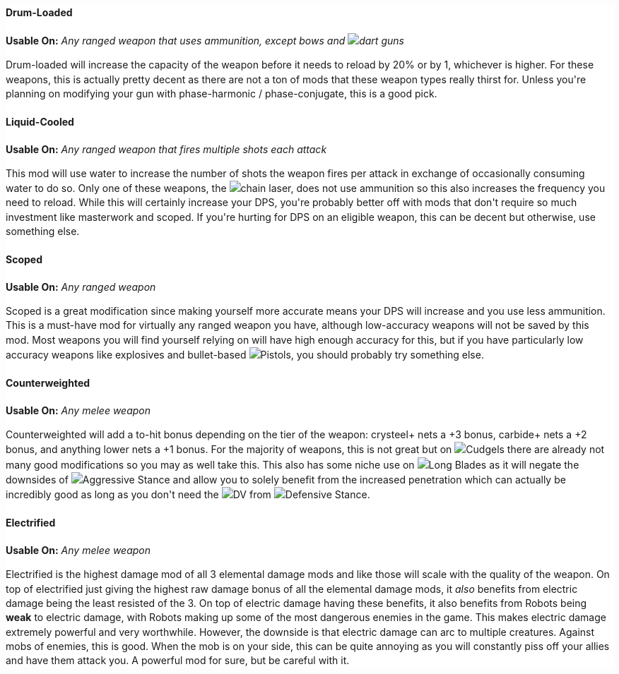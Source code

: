 #### Drum-Loaded

<div class="section-info">

**Usable On:** _Any ranged weapon that uses ammunition, except bows and <span class="injected"><span class="icon-container"><img class="inline-icon" src="/icons/Items/Dart Gun.png" /></span><span class="object">dart guns</span></span>_

</div>

Drum-loaded will increase the capacity of the weapon before it needs to reload by 20% or by 1, whichever is higher. For these weapons, this is actually pretty decent as there are not a ton of mods that these weapon types really thirst for. Unless you're planning on modifying your gun with <span class="injected"><span class="Y">p</span><span class="y">h</span><span class="m">a</span><span class="y">s</span><span class="K">e</span><span class="Y">-</span><span class="y">h</span><span class="m">a</span><span class="y">r</span><span class="K">m</span><span class="Y">o</span><span class="y">n</span><span class="m">i</span><span class="y">c</span></span> / phase-conjugate, this is a good pick.

#### Liquid-Cooled

<div class="section-info">

**Usable On:** _Any ranged weapon that fires multiple shots each attack_

</div>

This mod will use water to increase the number of shots the weapon fires per attack in exchange of occasionally consuming water to do so. Only one of these weapons, the <span class="injected"><span class="icon-container"><img class="inline-icon" src="/icons/Items/Chain Laser.png" /></span><span class="object">chain <span class="injected"><span class="C">l</span><span class="C">a</span><span class="C">s</span><span class="C">e</span><span class="C">r</span></span></span></span>, does not use ammunition so this also increases the frequency you need to reload. While this will certainly increase your DPS, you're probably better off with mods that don't require so much investment like masterwork and scoped. If you're hurting for DPS on an eligible weapon, this can be decent but otherwise, use something else.

#### Scoped

<div class="section-info">

**Usable On:** _Any ranged weapon_

</div>

Scoped is a great modification since making yourself more accurate means your DPS will increase and you use less ammunition. This is a must-have mod for virtually any ranged weapon you have, although low-accuracy weapons will not be saved by this mod. Most weapons you will find yourself relying on will have high enough accuracy for this, but if you have particularly low accuracy weapons like explosives and bullet-based <span class="injected"><span class="icon-container"><img class="inline-icon" src="/icons/Abilities/Pistol.png" /></span><span class="skill">Pistols</span></span>, you should probably try something else.

#### Counterweighted

<div class="section-info">

**Usable On:** _Any melee weapon_

</div>

Counterweighted will add a to-hit bonus depending on the tier of the weapon: <span class="injected"><span class="y">c</span><span class="y">r</span><span class="K">y</span><span class="g">s</span><span class="g">t</span><span class="K">e</span><span class="y">e</span><span class="y">l</span></span>+ nets a +3 bonus, <span class="injected"><span class="b">c</span><span class="b">a</span><span class="b">r</span><span class="b">b</span><span class="b">i</span><span class="b">d</span><span class="b">e</span></span>+ nets a +2 bonus, and anything lower nets a +1 bonus. For the majority of weapons, this is not great but on <span class="injected"><span class="icon-container"><img class="inline-icon" src="/icons/Abilities/Cudgel.png" /></span><span class="skill">Cudgels</span></span> there are already not many good modifications so you may as well take this. This also has some niche use on <span class="injected"><span class="icon-container"><img class="inline-icon" src="/icons/Abilities/Long Blade.png" /></span><span class="skill">Long Blades</span></span> as it will negate the downsides of <span class="injected"><span class="icon-container"><img class="inline-icon" src="/icons/Abilities/CommandAggressiveStance.png" /></span><span class="skill">Aggressive Stance</span></span> and allow you to solely benefit from the increased penetration which can actually be incredibly good as long as you don't need the <span class="injected"><span class="stat-container"><img class="inline-icon" src="/icons/Text/dodgeValue.png" /></span><span class="stat">DV</span></span> from <span class="injected"><span class="icon-container"><img class="inline-icon" src="/icons/Abilities/CommandDefensiveStance.png" /></span><span class="skill">Defensive Stance</span></span>.

#### Electrified

<div class="section-info">

**Usable On:** _Any melee weapon_

</div>

Electrified is the highest damage mod of all 3 elemental damage mods and like those will scale with the quality of the weapon. On top of electrified just giving the highest raw damage bonus of all the elemental damage mods, it _also_ benefits from electric damage being the least resisted of the 3. On top of electric damage having these benefits, it also benefits from Robots being **weak** to electric damage, with Robots making up some of the most dangerous enemies in the game. This makes electric damage extremely powerful and very worthwhile. However, the downside is that electric damage can arc to multiple creatures. Against mobs of enemies, this is good. When the mob is on your side, this can be quite annoying as you will constantly piss off your allies and have them attack you. A powerful mod for sure, but be careful with it.
